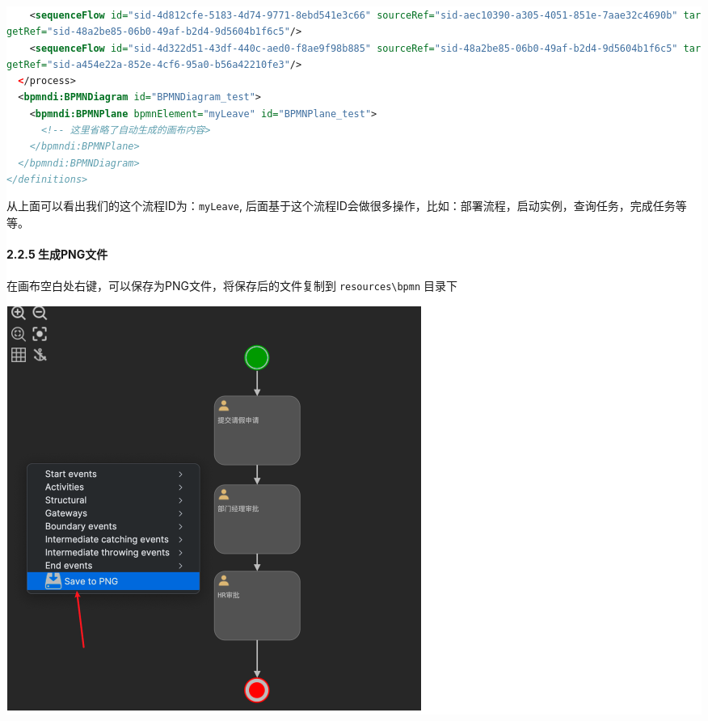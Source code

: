 ```xml
    <sequenceFlow id="sid-4d812cfe-5183-4d74-9771-8ebd541e3c66" sourceRef="sid-aec10390-a305-4051-851e-7aae32c4690b" targetRef="sid-48a2be85-06b0-49af-b2d4-9d5604b1f6c5"/>
    <sequenceFlow id="sid-4d322d51-43df-440c-aed0-f8ae9f98b885" sourceRef="sid-48a2be85-06b0-49af-b2d4-9d5604b1f6c5" targetRef="sid-a454e22a-852e-4cf6-95a0-b56a42210fe3"/>
  </process>
  <bpmndi:BPMNDiagram id="BPMNDiagram_test">
    <bpmndi:BPMNPlane bpmnElement="myLeave" id="BPMNPlane_test">
      <!-- 这里省略了自动生成的画布内容>
    </bpmndi:BPMNPlane>
  </bpmndi:BPMNDiagram>
</definitions>
```

从上面可以看出我们的这个流程ID为：`myLeave`, 后面基于这个流程ID会做很多操作，比如：部署流程，启动实例，查询任务，完成任务等等。

#### 2.2.5 生成PNG文件

在画布空白处右键，可以保存为PNG文件，将保存后的文件复制到 `resources\bpmn` 目录下

<img src="./md/image-20241210112235089.png" alt="image-20241210112235089" style="zoom:50%; margin-left:1px" />
